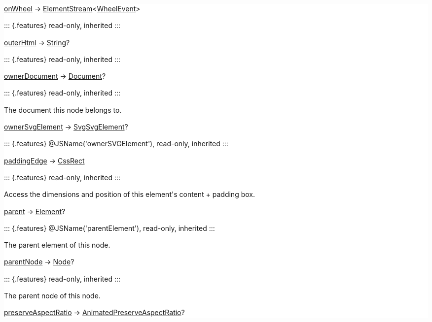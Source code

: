 [onWheel](svgelement/onwheel) →
[ElementStream](../dart-html/elementstream-class)\<[WheelEvent](../dart-html/wheelevent-class)\>

::: {.features}
read-only, inherited
:::

[outerHtml](svgelement/outerhtml) → [String](../dart-core/string-class)?

::: {.features}
read-only, inherited
:::

[ownerDocument](../dart-html/node/ownerdocument) →
[Document](../dart-html/document-class)?

::: {.features}
read-only, inherited
:::

The document this node belongs to.

[ownerSvgElement](svgelement/ownersvgelement) →
[SvgSvgElement](svgsvgelement-class)?

::: {.features}
\@JSName(\'ownerSVGElement\'), read-only, inherited
:::

[paddingEdge](../dart-html/element/paddingedge) →
[CssRect](../dart-html/cssrect-class)

::: {.features}
read-only, inherited
:::

Access the dimensions and position of this element\'s content + padding
box.

[parent](../dart-html/node/parent) →
[Element](../dart-html/element-class)?

::: {.features}
\@JSName(\'parentElement\'), read-only, inherited
:::

The parent element of this node.

[parentNode](../dart-html/node/parentnode) →
[Node](../dart-html/node-class)?

::: {.features}
read-only, inherited
:::

The parent node of this node.

[preserveAspectRatio](symbolelement/preserveaspectratio) →
[AnimatedPreserveAspectRatio](animatedpreserveaspectratio-class)?
